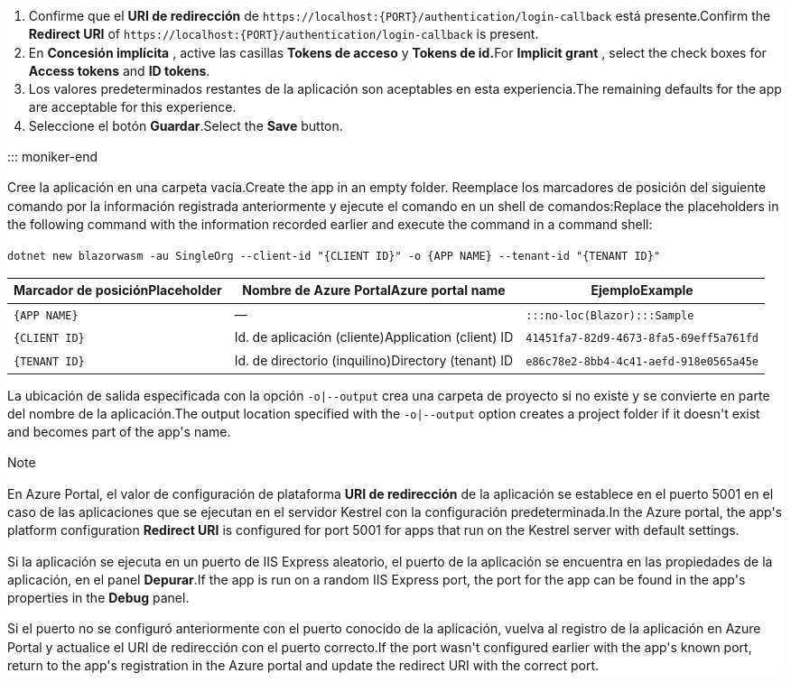 1. <span data-ttu-id="70c70-147">Confirme que el **URI de redirección** de `https://localhost:{PORT}/authentication/login-callback` está presente.</span><span class="sxs-lookup"><span data-stu-id="70c70-147">Confirm the **Redirect URI** of `https://localhost:{PORT}/authentication/login-callback` is present.</span></span>
1. <span data-ttu-id="70c70-148">En **Concesión implícita** , active las casillas **Tokens de acceso** y **Tokens de id.**</span><span class="sxs-lookup"><span data-stu-id="70c70-148">For **Implicit grant** , select the check boxes for **Access tokens** and **ID tokens**.</span></span>
1. <span data-ttu-id="70c70-149">Los valores predeterminados restantes de la aplicación son aceptables en esta experiencia.</span><span class="sxs-lookup"><span data-stu-id="70c70-149">The remaining defaults for the app are acceptable for this experience.</span></span>
1. <span data-ttu-id="70c70-150">Seleccione el botón **Guardar**.</span><span class="sxs-lookup"><span data-stu-id="70c70-150">Select the **Save** button.</span></span>

::: moniker-end

<span data-ttu-id="70c70-151">Cree la aplicación en una carpeta vacía.</span><span class="sxs-lookup"><span data-stu-id="70c70-151">Create the app in an empty folder.</span></span> <span data-ttu-id="70c70-152">Reemplace los marcadores de posición del siguiente comando por la información registrada anteriormente y ejecute el comando en un shell de comandos:</span><span class="sxs-lookup"><span data-stu-id="70c70-152">Replace the placeholders in the following command with the information recorded earlier and execute the command in a command shell:</span></span>

```dotnetcli
dotnet new blazorwasm -au SingleOrg --client-id "{CLIENT ID}" -o {APP NAME} --tenant-id "{TENANT ID}"
```

| <span data-ttu-id="70c70-153">Marcador de posición</span><span class="sxs-lookup"><span data-stu-id="70c70-153">Placeholder</span></span>   | <span data-ttu-id="70c70-154">Nombre de Azure Portal</span><span class="sxs-lookup"><span data-stu-id="70c70-154">Azure portal name</span></span>       | <span data-ttu-id="70c70-155">Ejemplo</span><span class="sxs-lookup"><span data-stu-id="70c70-155">Example</span></span>                                |
| ------------- | ----------------------- | -------------------------------------- |
| `{APP NAME}`  | &mdash;                 | `:::no-loc(Blazor):::Sample`                         |
| `{CLIENT ID}` | <span data-ttu-id="70c70-156">Id. de aplicación (cliente)</span><span class="sxs-lookup"><span data-stu-id="70c70-156">Application (client) ID</span></span> | `41451fa7-82d9-4673-8fa5-69eff5a761fd` |
| `{TENANT ID}` | <span data-ttu-id="70c70-157">Id. de directorio (inquilino)</span><span class="sxs-lookup"><span data-stu-id="70c70-157">Directory (tenant) ID</span></span>   | `e86c78e2-8bb4-4c41-aefd-918e0565a45e` |

<span data-ttu-id="70c70-158">La ubicación de salida especificada con la opción `-o|--output` crea una carpeta de proyecto si no existe y se convierte en parte del nombre de la aplicación.</span><span class="sxs-lookup"><span data-stu-id="70c70-158">The output location specified with the `-o|--output` option creates a project folder if it doesn't exist and becomes part of the app's name.</span></span>

> [!NOTE]
> <span data-ttu-id="70c70-159">En Azure Portal, el valor de configuración de plataforma **URI de redirección** de la aplicación se establece en el puerto 5001 en el caso de las aplicaciones que se ejecutan en el servidor Kestrel con la configuración predeterminada.</span><span class="sxs-lookup"><span data-stu-id="70c70-159">In the Azure portal, the app's platform configuration **Redirect URI** is configured for port 5001 for apps that run on the Kestrel server with default settings.</span></span>
>
> <span data-ttu-id="70c70-160">Si la aplicación se ejecuta en un puerto de IIS Express aleatorio, el puerto de la aplicación se encuentra en las propiedades de la aplicación, en el panel **Depurar**.</span><span class="sxs-lookup"><span data-stu-id="70c70-160">If the app is run on a random IIS Express port, the port for the app can be found in the app's properties in the **Debug** panel.</span></span>
>
> <span data-ttu-id="70c70-161">Si el puerto no se configuró anteriormente con el puerto conocido de la aplicación, vuelva al registro de la aplicación en Azure Portal y actualice el URI de redirección con el puerto correcto.</span><span class="sxs-lookup"><span data-stu-id="70c70-161">If the port wasn't configured earlier with the app's known port, return to the app's registration in the Azure portal and update the redirect URI with the correct port.</span></span>
